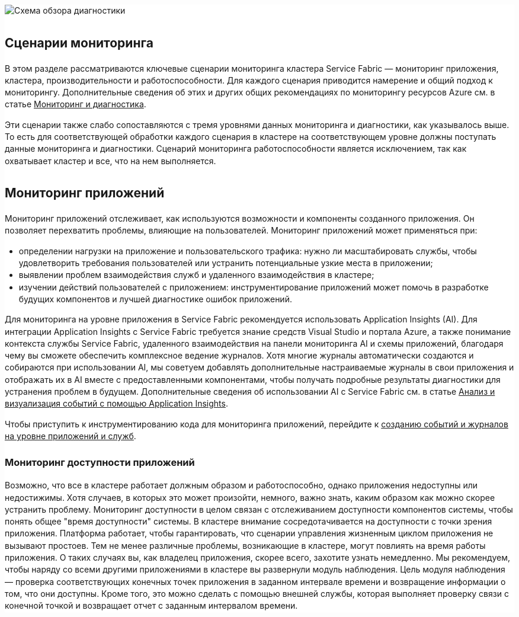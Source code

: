 ![Схема обзора диагностики](media/service-fabric-diagnostics-overview/diagnostics-overview.png)

## <a name="monitoring-scenarios"></a>Сценарии мониторинга

В этом разделе рассматриваются ключевые сценарии мониторинга кластера Service Fabric — мониторинг приложения, кластера, производительности и работоспособности. Для каждого сценария приводится намерение и общий подход к мониторингу. Дополнительные сведения об этих и других общих рекомендациях по мониторингу ресурсов Azure см. в статье [Мониторинг и диагностика](https://docs.microsoft.com/azure/architecture/best-practices/monitoring). 

Эти сценарии также слабо сопоставляются с тремя уровнями данных мониторинга и диагностики, как указывалось выше. То есть для соответствующей обработки каждого сценария в кластере на соответствующем уровне должны поступать данные мониторинга и диагностики. Сценарий мониторинга работоспособности является исключением, так как охватывает кластер и все, что на нем выполняется.

## <a name="application-monitoring"></a>Мониторинг приложений
Мониторинг приложений отслеживает, как используются возможности и компоненты созданного приложения. Он позволяет перехватить проблемы, влияющие на пользователей. Мониторинг приложений может применяться при:
* определении нагрузки на приложение и пользовательского трафика: нужно ли масштабировать службы, чтобы удовлетворить требования пользователей или устранить потенциальные узкие места в приложении;
* выявлении проблем взаимодействия служб и удаленного взаимодействия в кластере;
* изучении действий пользователей с приложением: инструментирование приложений может помочь в разработке будущих компонентов и лучшей диагностике ошибок приложений.

Для мониторинга на уровне приложения в Service Fabric рекомендуется использовать Application Insights (AI). Для интеграции Application Insights с Service Fabric требуется знание средств Visual Studio и портала Azure, а также понимание контекста службы Service Fabric, удаленного взаимодействия на панели мониторинга AI и схемы приложений, благодаря чему вы сможете обеспечить комплексное ведение журналов. Хотя многие журналы автоматически создаются и собираются при использовании AI, мы советуем добавлять дополнительные настраиваемые журналы в свои приложения и отображать их в AI вместе с предоставленными компонентами, чтобы получать подробные результаты диагностики для устранения проблем в будущем. Дополнительные сведения об использовании AI с Service Fabric см. в статье [Анализ и визуализация событий с помощью Application Insights](service-fabric-diagnostics-event-analysis-appinsights.md). 

Чтобы приступить к инструментированию кода для мониторинга приложений, перейдите к [созданию событий и журналов на уровне приложений и служб](service-fabric-diagnostics-event-generation-app.md). 

### <a name="monitoring-application-availability"></a>Мониторинг доступности приложений
Возможно, что все в кластере работает должным образом и работоспособно, однако приложения недоступны или недостижимы. Хотя случаев, в которых это может произойти, немного, важно знать, каким образом как можно скорее устранить проблему. Мониторинг доступности в целом связан с отслеживанием доступности компонентов системы, чтобы понять общее "время доступности" системы. В кластере внимание сосредотачивается на доступности с точки зрения приложения. Платформа работает, чтобы гарантировать, что сценарии управления жизненным циклом приложения не вызывают простоев. Тем не менее различные проблемы, возникающие в кластере, могут повлиять на время работы приложения. О таких случаях вы, как владелец приложения, скорее всего, захотите узнать немедленно. Мы рекомендуем, чтобы наряду со всеми другими приложениями в кластере вы развернули модуль наблюдения. Цель модуля наблюдения — проверка соответствующих конечных точек приложения в заданном интервале времени и возвращение информации о том, что они доступны. Кроме того, это можно сделать с помощью внешней службы, которая выполняет проверку связи с конечной точкой и возвращает отчет с заданным интервалом времени.
